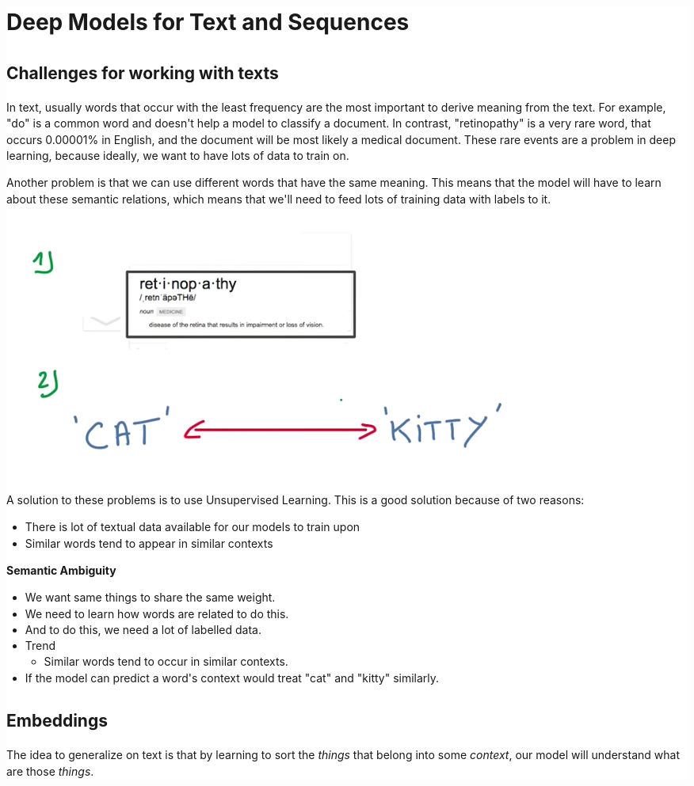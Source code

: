 # Deep Models for Text and Sequences

## Challenges for working with texts

In text, usually words that occur with the least frequency are the most important to derive meaning from the text. For example, "do" is a common word and doesn't help a model to classify a document. In contrast, "retinopathy" is a very rare word, that occurs 0.00001% in English, and the document will be most likely a medical document. These rare events are a problem in deep learning, because ideally, we want to have lots of data to train on.

Another problem is that we can use different words that have the same meaning. This means that the model will have to learn about these semantic relations, which means that we'll need to feed lots of training data with labels to it.

![Challenges](images/dmft/challenges.png)

A solution to these problems is to use Unsupervised Learning. This is a good solution because of two reasons:
- There is lot of textual data available for our models to train upon
- Similar words tend to appear in similar contexts

**Semantic Ambiguity**
 - We want same things to share the same weight.
 - We need to learn how words are related to do this.
 - And to do this, we need a lot of labelled data.
 - Trend
   - Similar words tend to occur in similar contexts.
 - If the model can predict a word's context would treat "cat" and "kitty" similarly.


## Embeddings

The idea to generalize on text is that by learning to sort the *things* that belong into some *context*, our model will understand what are those *things*.
